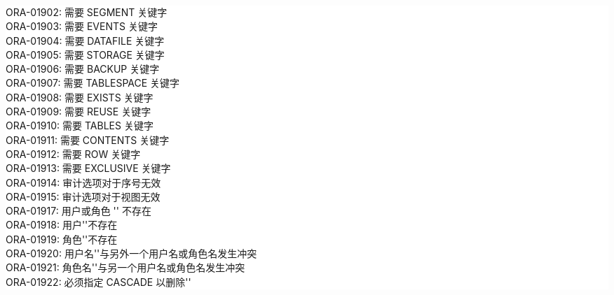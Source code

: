 ORA-01902: 需要 SEGMENT 关键字  
ORA-01903: 需要 EVENTS 关键字  
ORA-01904: 需要 DATAFILE 关键字  
ORA-01905: 需要 STORAGE 关键字  
ORA-01906: 需要 BACKUP 关键字  
ORA-01907: 需要 TABLESPACE 关键字  
ORA-01908: 需要 EXISTS 关键字  
ORA-01909: 需要 REUSE 关键字  
ORA-01910: 需要 TABLES 关键字  
ORA-01911: 需要 CONTENTS 关键字  
ORA-01912: 需要 ROW 关键字  
ORA-01913: 需要 EXCLUSIVE 关键字  
ORA-01914: 审计选项对于序号无效  
ORA-01915: 审计选项对于视图无效  
ORA-01917: 用户或角色 '' 不存在  
ORA-01918: 用户''不存在  
ORA-01919: 角色''不存在  
ORA-01920: 用户名''与另外一个用户名或角色名发生冲突  
ORA-01921: 角色名''与另一个用户名或角色名发生冲突  
ORA-01922: 必须指定 CASCADE 以删除''  
